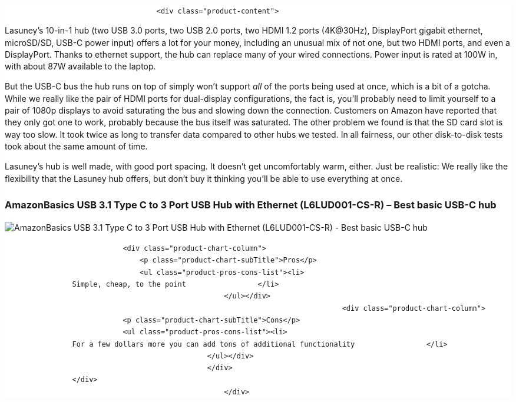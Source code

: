 				
										<div class="product-content">
						
<p>Lasuney&rsquo;s 10-in-1 hub (two USB 3.0 ports, two USB 2.0 ports, two HDMI 1.2 ports (4K@30Hz), DisplayPort gigabit ethernet, microSD/SD, USB-C power input) offers a lot for your money, including an unusual mix of not one, but two HDMI ports, and even a DisplayPort. Thanks to ethernet support, the hub can replace many of your wired connections. Power input is rated at 100W in, with about 87W available to the laptop.</p>

<p>But the USB-C bus the hub runs on top of simply won&rsquo;t support <em>all</em> of the ports being used at once, which is a bit of a gotcha. While we really like the pair of HDMI ports for dual-display configurations, the fact is, you&rsquo;ll probably need to limit yourself to a pair of 1080p displays to avoid saturating the bus and slowing down the connection.&nbsp;Customers on Amazon have reported that they only got one to work, probably because the bus itself was saturated. The other problem we found is that the SD card slot is way too slow. It took twice as long to transfer data compared to other hubs we tested. In all fairness, our other disk-to-disk tests took about the same amount of time.</p>

<p>Lasuney&rsquo;s hub is well made, with good port spacing. It doesn&rsquo;t get uncomfortably warm, either.&nbsp;Just be realistic: We really like the flexibility that the Lasuney hub offers, but don&rsquo;t buy it thinking you&rsquo;ll be able to use everything at once.</p>
						</div>
									</div>
			<div class="ad page-ad has-ad-prefix ad-article"></div>			<div class="product-chart-separator"></div>
			<div class="wp-block-product-chart-item product-chart-item">
									<div class="product-chart-item__title-wrapper">
						<h3 class="product-chart-item__title-wrapper--title product-chart-title " id="amazonbasics-usb-3-1-type-c-to-3-port-usb-hub-with-ethernet-l6lud001-cs-r-best-basic-usb-c-hub">
							AmazonBasics USB 3.1 Type C to 3 Port USB Hub with Ethernet (L6LUD001-CS-R) &ndash; Best basic USB-C hub						</h3>
					</div>
													<div class="large-pro-cons-product-chart-section">
											<div class="product-chart-item__image-outer-wrapper
							product-chart-item__image-outer-wrapper--large">
							<div class="product-chart-item__image-wrapper">
								<img alt="AmazonBasics USB 3.1 Type C to 3 Port USB Hub with Ethernet (L6LUD001-CS-R) - Best basic USB-C hub" class="product-chart-item__image" src="https://images-na.ssl-images-amazon.com/images/I/31jAuc8Y3oL.jpg?quality=50&amp;strip=all" /></div>
						</div>
															<div class="product-chart-body">
						<div class="product-chart-columns">
							
								<div class="product-chart-column">
									<p class="product-chart-subTitle">Pros</p>
									<ul class="product-pros-cons-list"><li> 
					Simple, cheap, to the point					</li> 
														</ul></div>
																					<div class="product-chart-column">
								<p class="product-chart-subTitle">Cons</p>
								<ul class="product-pros-cons-list"><li> 
					For a few dollars more you can add tons of additional functionality					</li> 
													</ul></div>
													</div>
					</div>
														</div>
						